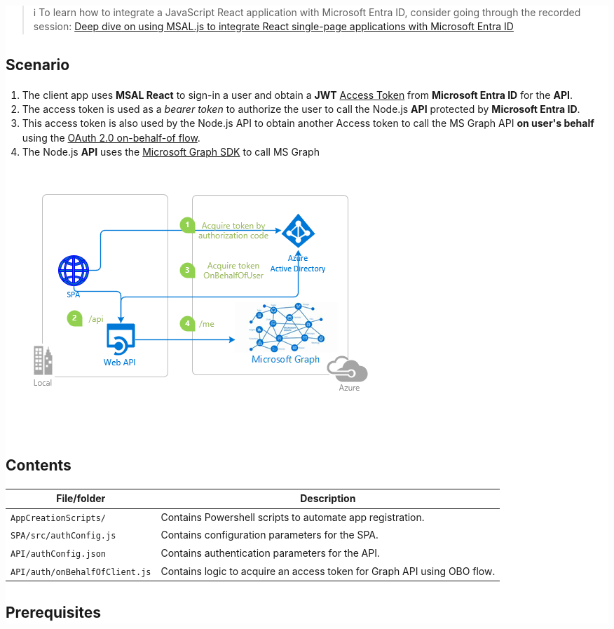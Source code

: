 > :information_source: To learn how to integrate a JavaScript React application with Microsoft Entra ID, consider going through the recorded session: [Deep dive on using MSAL.js to integrate React single-page applications with Microsoft Entra ID](https://www.youtube.com/watch?v=7oPSL5wWeS0)

## Scenario

1. The client app uses **MSAL React** to sign-in a user and obtain a **JWT** [Access Token](https://aka.ms/access-tokens) from **Microsoft Entra ID** for the **API**.
1. The access token is used as a *bearer token* to authorize the user to call the Node.js **API** protected by **Microsoft Entra ID**.
1. This access token is also used by the Node.js API to obtain another Access token to call the MS Graph API **on user's behalf** using the [OAuth 2.0 on-behalf-of flow](https://docs.microsoft.com/azure/active-directory/develop/v2-oauth2-on-behalf-of-flow).
1. The Node.js **API** uses the [Microsoft Graph SDK](https://docs.microsoft.com/graph/sdks/sdks-overview) to call MS Graph

![Scenario Image](./ReadmeFiles/topology.png)

## Contents

| File/folder       | Description                                |
|-------------------|--------------------------------------------|
| `AppCreationScripts/` | Contains Powershell scripts to automate app registration. |
| `SPA/src/authConfig.js`   | Contains configuration parameters for the SPA.   |
| `API/authConfig.json`| Contains authentication parameters for the API. |
| `API/auth/onBehalfOfClient.js`| Contains logic to acquire an access token for Graph API using OBO flow. |

## Prerequisites
